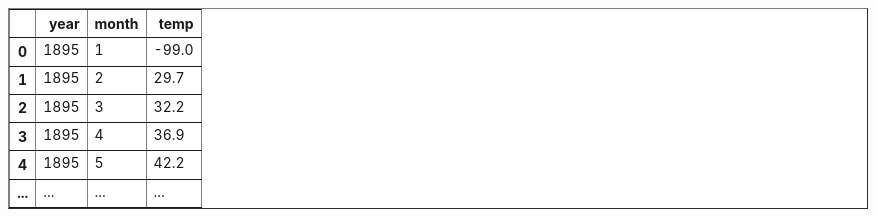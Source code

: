 ```python
```




<div>
<style scoped>
    .dataframe tbody tr th:only-of-type {
        vertical-align: middle;
    }

    .dataframe tbody tr th {
        vertical-align: top;
    }

    .dataframe thead th {
        text-align: right;
    }
</style>
<table border="1" class="dataframe">
  <thead>
    <tr style="text-align: right;">
      <th></th>
      <th>year</th>
      <th>month</th>
      <th>temp</th>
    </tr>
  </thead>
  <tbody>
    <tr>
      <th>0</th>
      <td>1895</td>
      <td>1</td>
      <td>-99.0</td>
    </tr>
    <tr>
      <th>1</th>
      <td>1895</td>
      <td>2</td>
      <td>29.7</td>
    </tr>
    <tr>
      <th>2</th>
      <td>1895</td>
      <td>3</td>
      <td>32.2</td>
    </tr>
    <tr>
      <th>3</th>
      <td>1895</td>
      <td>4</td>
      <td>36.9</td>
    </tr>
    <tr>
      <th>4</th>
      <td>1895</td>
      <td>5</td>
      <td>42.2</td>
    </tr>
    <tr>
      <th>...</th>
      <td>...</td>
      <td>...</td>
      <td>...</td>
    </tr>
    <tr>